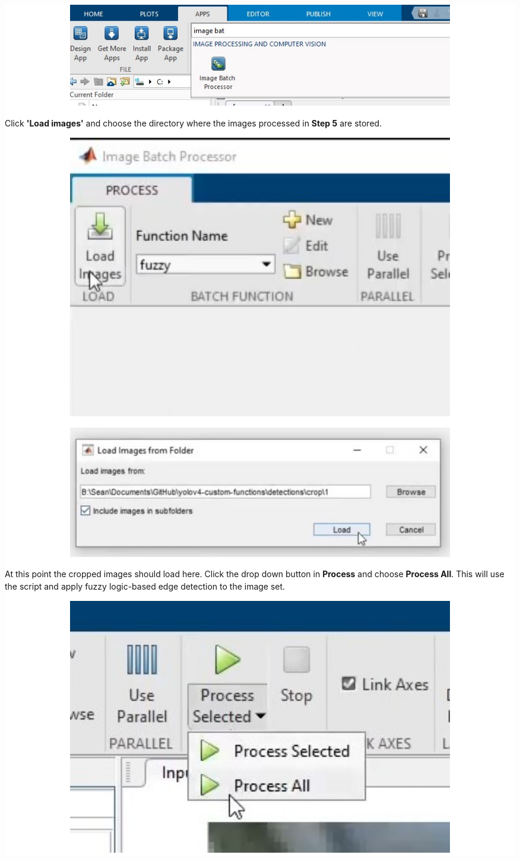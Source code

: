 <p align="center"><img src="data/helpers/matlab-2.jpg" width="640"\></p>

Click **'Load images'** and choose the directory where the images processed in **Step 5** are stored.

<p align="center"><img src="data/helpers/matlab-3.jpg" width="640"\></p>

<p align="center"><img src="data/helpers/matlab-4.jpg" width="640"\></p>

At this point the cropped images should load here. Click the drop down button in **Process** and choose **Process All**. This will use the script and apply fuzzy logic-based edge detection to the image set.

<p align="center"><img src="data/helpers/matlab-6.jpg" width="640"\></p>
